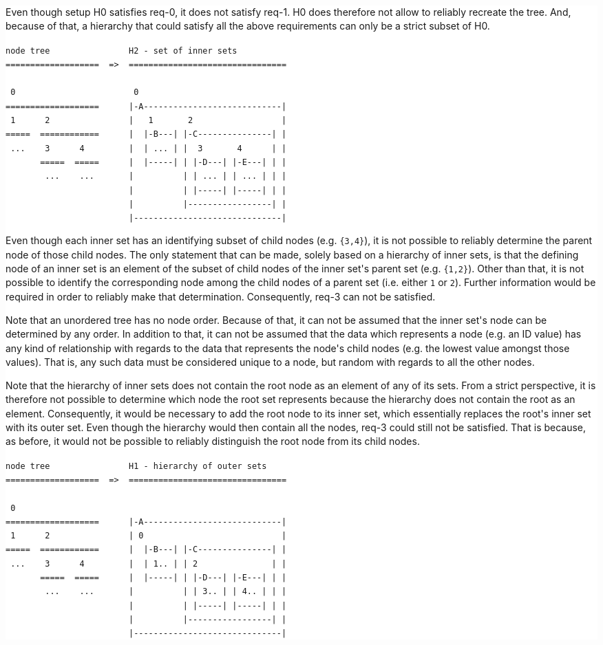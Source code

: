 Even though setup H0 satisfies req-0, it does not satisfy req-1. H0 does
therefore not allow to reliably recreate the tree. And, because of that,
a hierarchy that could satisfy all the above requirements can only be a
strict subset of H0.

```
node tree                H2 - set of inner sets
===================  =>  ================================

 0                        0
===================      |-A----------------------------|
 1      2                |   1       2                  |
=====  ============      |  |-B---| |-C---------------| |
 ...    3      4         |  | ... | |  3       4      | |
       =====  =====      |  |-----| | |-D---| |-E---| | |
        ...    ...       |          | | ... | | ... | | |
                         |          | |-----| |-----| | |
                         |          |-----------------| |
                         |------------------------------|
```

Even though each inner set has an identifying subset of child nodes (e.g.
`{3,4}`), it is not possible to reliably determine the parent node of those
child nodes. The only statement that can be made, solely based on a hierarchy
of inner sets, is that the defining node of an inner set is an element of the
subset of child nodes of the inner set's parent set (e.g. `{1,2}`). Other than
that, it is not possible to identify the corresponding node among the child
nodes of a parent set (i.e. either `1` or `2`). Further information would be
required in order to reliably make that determination. Consequently, req-3
can not be satisfied.

Note that an unordered tree has no node order. Because of that, it can not be
assumed that the inner set's node can be determined by any order. In addition
to that, it can not be assumed that the data which represents a node (e.g. an
ID value) has any kind of relationship with regards to the data that represents
the node's child nodes (e.g. the lowest value amongst those values). That is,
any such data must be considered unique to a node, but random with regards to
all the other nodes.

Note that the hierarchy of inner sets does not contain the root node as an
element of any of its sets. From a strict perspective, it is therefore not
possible to determine which node the root set represents because the hierarchy
does not contain the root as an element. Consequently, it would be necessary to
add the root node to its inner set, which essentially replaces the root's inner
set with its outer set. Even though the hierarchy would then contain all the
nodes, req-3 could still not be satisfied. That is because, as before, it would
not be possible to reliably distinguish the root node from its child nodes.

```
node tree                H1 - hierarchy of outer sets
===================  =>  ================================

 0                         
===================      |-A----------------------------|
 1      2                | 0                            |
=====  ============      |  |-B---| |-C---------------| |
 ...    3      4         |  | 1.. | | 2               | |
       =====  =====      |  |-----| | |-D---| |-E---| | |
        ...    ...       |          | | 3.. | | 4.. | | |
                         |          | |-----| |-----| | |
                         |          |-----------------| |
                         |------------------------------|
```
